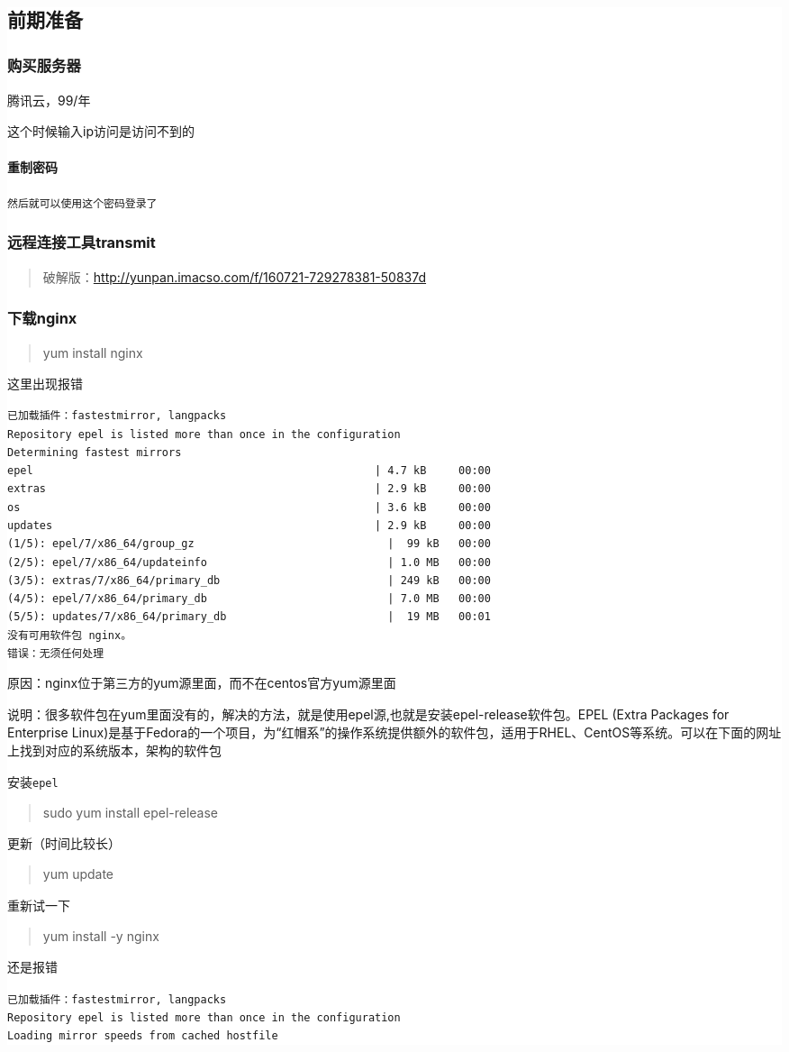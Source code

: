 ## 前期准备

### 购买服务器

腾讯云，99/年

这个时候输入ip访问是访问不到的

#### 重制密码

    然后就可以使用这个密码登录了

### 远程连接工具transmit

> 破解版：http://yunpan.imacso.com/f/160721-729278381-50837d

### 下载nginx

> yum install nginx

这里出现报错

```shell
已加载插件：fastestmirror, langpacks
Repository epel is listed more than once in the configuration
Determining fastest mirrors
epel                                                     | 4.7 kB     00:00     
extras                                                   | 2.9 kB     00:00     
os                                                       | 3.6 kB     00:00     
updates                                                  | 2.9 kB     00:00     
(1/5): epel/7/x86_64/group_gz                              |  99 kB   00:00     
(2/5): epel/7/x86_64/updateinfo                            | 1.0 MB   00:00     
(3/5): extras/7/x86_64/primary_db                          | 249 kB   00:00     
(4/5): epel/7/x86_64/primary_db                            | 7.0 MB   00:00     
(5/5): updates/7/x86_64/primary_db                         |  19 MB   00:01     
没有可用软件包 nginx。
错误：无须任何处理
```

原因：nginx位于第三方的yum源里面，而不在centos官方yum源里面

说明：很多软件包在yum里面没有的，解决的方法，就是使用epel源,也就是安装epel-release软件包。EPEL (Extra Packages for Enterprise Linux)是基于Fedora的一个项目，为“红帽系”的操作系统提供额外的软件包，适用于RHEL、CentOS等系统。可以在下面的网址上找到对应的系统版本，架构的软件包

安装`epel`
> sudo yum install epel-release

更新（时间比较长）
> yum update

重新试一下
> yum install -y nginx

还是报错
```
已加载插件：fastestmirror, langpacks
Repository epel is listed more than once in the configuration
Loading mirror speeds from cached hostfile
```
